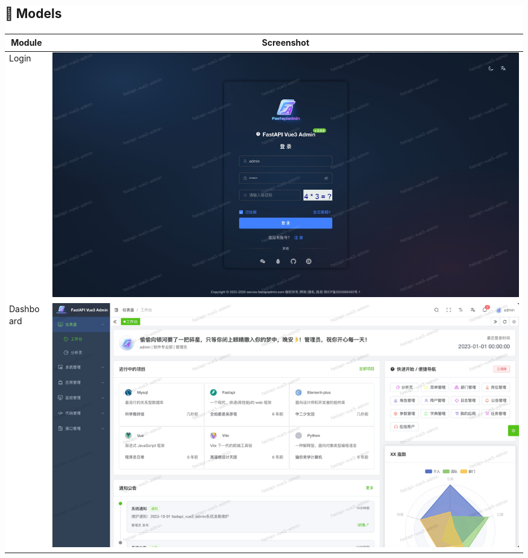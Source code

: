 ## 🔧 Models

| Module | Screenshot |
|------------|---------------------------------|
| Login      | ![Login](./fastdocs/src/public/login.png) |
| Dashboard  | ![Dashboard](./fastdocs/src/public/dashboard.png) |